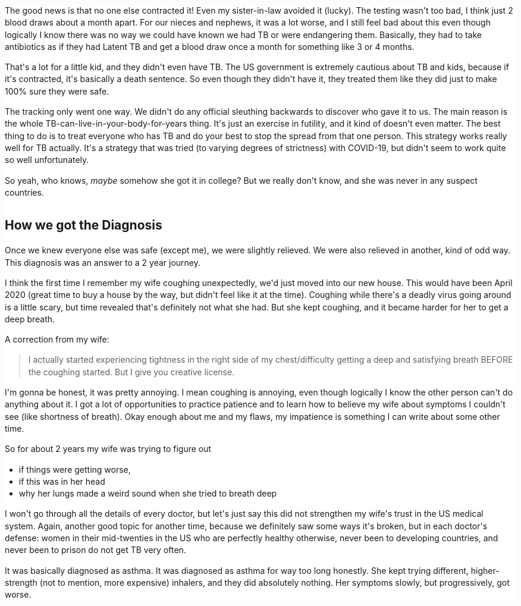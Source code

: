 The good news is that no one else contracted it! Even my sister-in-law avoided it (lucky). The testing wasn't too bad, I think just 2 blood draws about a month apart. For our nieces and nephews, it was a lot worse, and I still feel bad about this even though logically I know there was no way we could have known we had TB or were endangering them. Basically, they had to take antibiotics as if they had Latent TB and get a blood draw once a month for something like 3 or 4 months.

That's a lot for a little kid, and they didn't even have TB. The US government is extremely cautious about TB and kids, because if it's contracted, it's basically a death sentence. So even though they didn't have it, they treated them like they did just to make 100% sure they were safe.

The tracking only went one way. We didn't do any official sleuthing backwards to discover who gave it to us. The main reason is the whole TB-can-live-in-your-body-for-years thing. It's just an exercise in futility, and it kind of doesn't even matter. The best thing to do is to treat everyone who has TB and do your best to stop the spread from that one person. This strategy works really well for TB actually. It's a strategy that was tried (to varying degrees of strictness) with COVID-19, but didn't seem to work quite so well unfortunately.

So yeah, who knows, _maybe_ somehow she got it in college? But we really don't know, and she was never in any suspect countries.

## How we got the Diagnosis

Once we knew everyone else was safe (except me), we were slightly relieved. We were also relieved in another, kind of odd way. This diagnosis was an answer to a 2 year journey.

I think the first time I remember my wife coughing unexpectedly, we'd just moved into our new house. This would have been April 2020 (great time to buy a house by the way, but didn't feel like it at the time). Coughing while there's a deadly virus going around is a little scary, but time revealed that's definitely not what she had. But she kept coughing, and it became harder for her to get a deep breath.

A correction from my wife:

> I actually started experiencing tightness in the right side of my chest/difficulty getting a deep and satisfying breath BEFORE the coughing started. But I give you creative license.

I'm gonna be honest, it was pretty annoying. I mean coughing is annoying, even though logically I know the other person can't do anything about it. I got a lot of opportunities to practice patience and to learn how to believe my wife about symptoms I couldn't see (like shortness of breath). Okay enough about me and my flaws, my impatience is something I can write about some other time.

So for about 2 years my wife was trying to figure out

- if things were getting worse,
- if this was in her head
- why her lungs made a weird sound when she tried to breath deep

I won't go through all the details of every doctor, but let's just say this did not strengthen my wife's trust in the US medical system. Again, another good topic for another time, because we definitely saw some ways it's broken, but in each doctor's defense: women in their mid-twenties in the US who are perfectly healthy otherwise, never been to developing countries, and never been to prison do not get TB very often.

It was basically diagnosed as asthma. It was diagnosed as asthma for way too long honestly. She kept trying different, higher-strength (not to mention, more expensive) inhalers, and they did absolutely nothing. Her symptoms slowly, but progressively, got worse.

